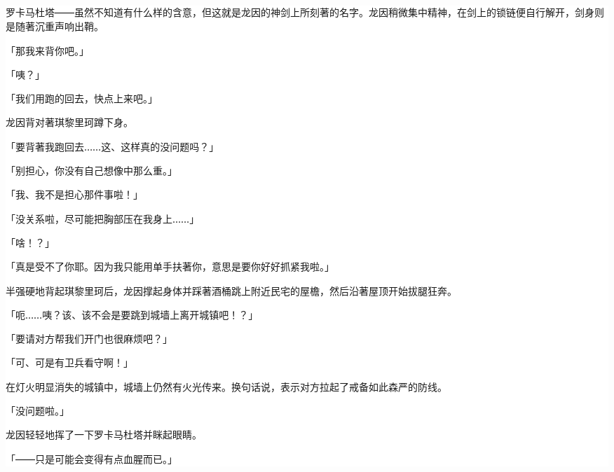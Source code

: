 罗卡马杜塔——虽然不知道有什么样的含意，但这就是龙因的神剑上所刻著的名字。龙因稍微集中精神，在剑上的锁链便自行解开，剑身则是随著沉重声响出鞘。

「那我来背你吧。」

「咦？」

「我们用跑的回去，快点上来吧。」

龙因背对著琪黎里珂蹲下身。

「要背著我跑回去……这、这样真的没问题吗？」

「别担心，你没有自己想像中那么重。」

「我、我不是担心那件事啦！」

「没关系啦，尽可能把胸部压在我身上……」

「啥！？」

「真是受不了你耶。因为我只能用单手扶著你，意思是要你好好抓紧我啦。」

半强硬地背起琪黎里珂后，龙因撑起身体并踩著酒桶跳上附近民宅的屋檐，然后沿著屋顶开始拔腿狂奔。

「呃……咦？该、该不会是要跳到城墙上离开城镇吧！？」

「要请对方帮我们开门也很麻烦吧？」

「可、可是有卫兵看守啊！」

在灯火明显消失的城镇中，城墙上仍然有火光传来。换句话说，表示对方拉起了戒备如此森严的防线。

「没问题啦。」

龙因轻轻地挥了一下罗卡马杜塔并眯起眼睛。

「——只是可能会变得有点血腥而已。」

